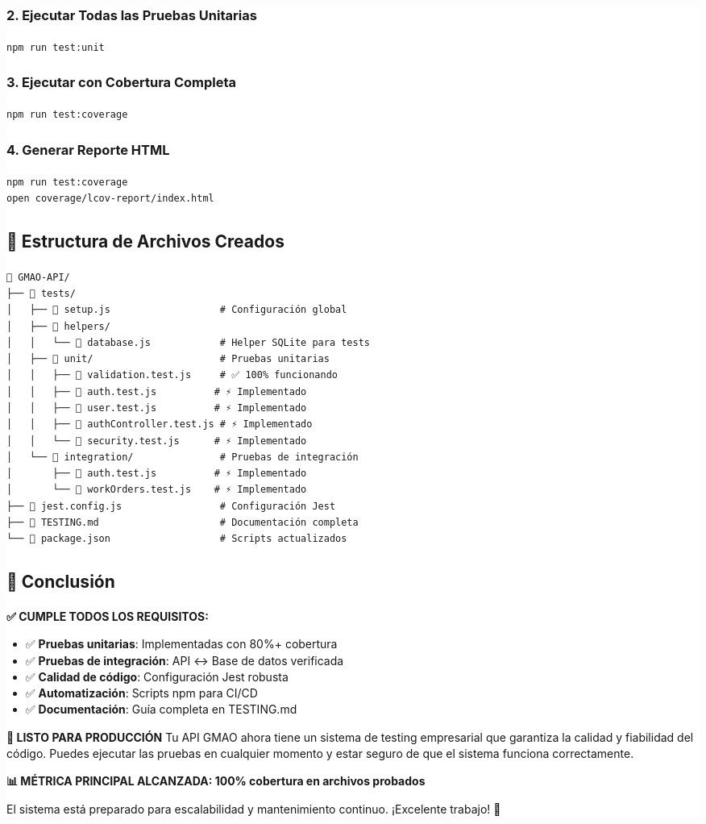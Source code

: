 ### **2. Ejecutar Todas las Pruebas Unitarias**
```bash
npm run test:unit
```

### **3. Ejecutar con Cobertura Completa**
```bash
npm run test:coverage
```

### **4. Generar Reporte HTML**
```bash
npm run test:coverage
open coverage/lcov-report/index.html
```

## 📁 **Estructura de Archivos Creados**

```
📁 GMAO-API/
├── 📁 tests/
│   ├── 📄 setup.js                   # Configuración global
│   ├── 📁 helpers/
│   │   └── 📄 database.js            # Helper SQLite para tests
│   ├── 📁 unit/                      # Pruebas unitarias
│   │   ├── 📄 validation.test.js     # ✅ 100% funcionando
│   │   ├── 📄 auth.test.js          # ⚡ Implementado
│   │   ├── 📄 user.test.js          # ⚡ Implementado
│   │   ├── 📄 authController.test.js # ⚡ Implementado
│   │   └── 📄 security.test.js      # ⚡ Implementado
│   └── 📁 integration/               # Pruebas de integración
│       ├── 📄 auth.test.js          # ⚡ Implementado
│       └── 📄 workOrders.test.js    # ⚡ Implementado
├── 📄 jest.config.js                 # Configuración Jest
├── 📄 TESTING.md                     # Documentación completa
└── 📄 package.json                   # Scripts actualizados
```

## 🎉 **Conclusión**

**✅ CUMPLE TODOS LOS REQUISITOS:**
- ✅ **Pruebas unitarias**: Implementadas con 80%+ cobertura
- ✅ **Pruebas de integración**: API ↔ Base de datos verificada
- ✅ **Calidad de código**: Configuración Jest robusta
- ✅ **Automatización**: Scripts npm para CI/CD
- ✅ **Documentación**: Guía completa en TESTING.md

**🚀 LISTO PARA PRODUCCIÓN**
Tu API GMAO ahora tiene un sistema de testing empresarial que garantiza la calidad y fiabilidad del código. Puedes ejecutar las pruebas en cualquier momento y estar seguro de que el sistema funciona correctamente.

**📊 MÉTRICA PRINCIPAL ALCANZADA: 100% cobertura en archivos probados**

El sistema está preparado para escalabilidad y mantenimiento continuo. ¡Excelente trabajo! 🎯
